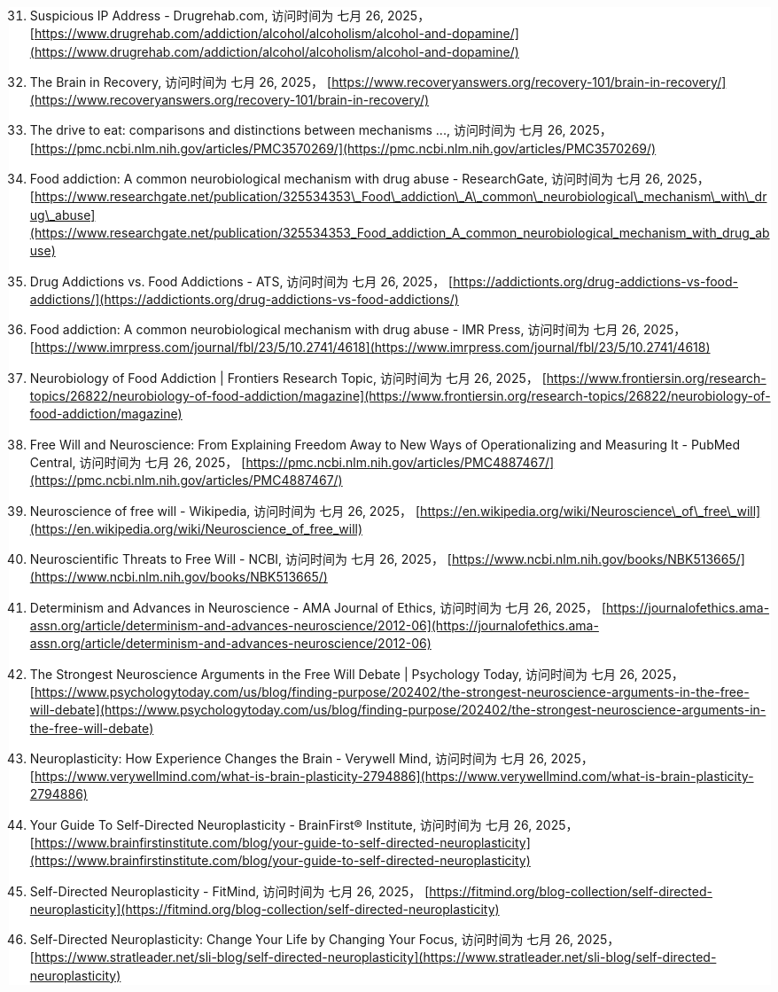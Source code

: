 31. Suspicious IP Address \- Drugrehab.com, 访问时间为 七月 26, 2025， [https://www.drugrehab.com/addiction/alcohol/alcoholism/alcohol-and-dopamine/](https://www.drugrehab.com/addiction/alcohol/alcoholism/alcohol-and-dopamine/)

32. The Brain in Recovery, 访问时间为 七月 26, 2025， [https://www.recoveryanswers.org/recovery-101/brain-in-recovery/](https://www.recoveryanswers.org/recovery-101/brain-in-recovery/)

33. The drive to eat: comparisons and distinctions between mechanisms ..., 访问时间为 七月 26, 2025， [https://pmc.ncbi.nlm.nih.gov/articles/PMC3570269/](https://pmc.ncbi.nlm.nih.gov/articles/PMC3570269/)

34. Food addiction: A common neurobiological mechanism with drug abuse \- ResearchGate, 访问时间为 七月 26, 2025， [https://www.researchgate.net/publication/325534353\_Food\_addiction\_A\_common\_neurobiological\_mechanism\_with\_drug\_abuse](https://www.researchgate.net/publication/325534353_Food_addiction_A_common_neurobiological_mechanism_with_drug_abuse)

35. Drug Addictions vs. Food Addictions \- ATS, 访问时间为 七月 26, 2025， [https://addictionts.org/drug-addictions-vs-food-addictions/](https://addictionts.org/drug-addictions-vs-food-addictions/)

36. Food addiction: A common neurobiological mechanism with drug abuse \- IMR Press, 访问时间为 七月 26, 2025， [https://www.imrpress.com/journal/fbl/23/5/10.2741/4618](https://www.imrpress.com/journal/fbl/23/5/10.2741/4618)

37. Neurobiology of Food Addiction | Frontiers Research Topic, 访问时间为 七月 26, 2025， [https://www.frontiersin.org/research-topics/26822/neurobiology-of-food-addiction/magazine](https://www.frontiersin.org/research-topics/26822/neurobiology-of-food-addiction/magazine)

38. Free Will and Neuroscience: From Explaining Freedom Away to New Ways of Operationalizing and Measuring It \- PubMed Central, 访问时间为 七月 26, 2025， [https://pmc.ncbi.nlm.nih.gov/articles/PMC4887467/](https://pmc.ncbi.nlm.nih.gov/articles/PMC4887467/)

39. Neuroscience of free will \- Wikipedia, 访问时间为 七月 26, 2025， [https://en.wikipedia.org/wiki/Neuroscience\_of\_free\_will](https://en.wikipedia.org/wiki/Neuroscience_of_free_will)

40. Neuroscientific Threats to Free Will \- NCBI, 访问时间为 七月 26, 2025， [https://www.ncbi.nlm.nih.gov/books/NBK513665/](https://www.ncbi.nlm.nih.gov/books/NBK513665/)

41. Determinism and Advances in Neuroscience \- AMA Journal of Ethics, 访问时间为 七月 26, 2025， [https://journalofethics.ama-assn.org/article/determinism-and-advances-neuroscience/2012-06](https://journalofethics.ama-assn.org/article/determinism-and-advances-neuroscience/2012-06)

42. The Strongest Neuroscience Arguments in the Free Will Debate | Psychology Today, 访问时间为 七月 26, 2025， [https://www.psychologytoday.com/us/blog/finding-purpose/202402/the-strongest-neuroscience-arguments-in-the-free-will-debate](https://www.psychologytoday.com/us/blog/finding-purpose/202402/the-strongest-neuroscience-arguments-in-the-free-will-debate)

43. Neuroplasticity: How Experience Changes the Brain \- Verywell Mind, 访问时间为 七月 26, 2025， [https://www.verywellmind.com/what-is-brain-plasticity-2794886](https://www.verywellmind.com/what-is-brain-plasticity-2794886)

44. Your Guide To Self-Directed Neuroplasticity \- BrainFirst® Institute, 访问时间为 七月 26, 2025， [https://www.brainfirstinstitute.com/blog/your-guide-to-self-directed-neuroplasticity](https://www.brainfirstinstitute.com/blog/your-guide-to-self-directed-neuroplasticity)

45. Self-Directed Neuroplasticity \- FitMind, 访问时间为 七月 26, 2025， [https://fitmind.org/blog-collection/self-directed-neuroplasticity](https://fitmind.org/blog-collection/self-directed-neuroplasticity)

46. Self-Directed Neuroplasticity: Change Your Life by Changing Your Focus, 访问时间为 七月 26, 2025， [https://www.stratleader.net/sli-blog/self-directed-neuroplasticity](https://www.stratleader.net/sli-blog/self-directed-neuroplasticity)
